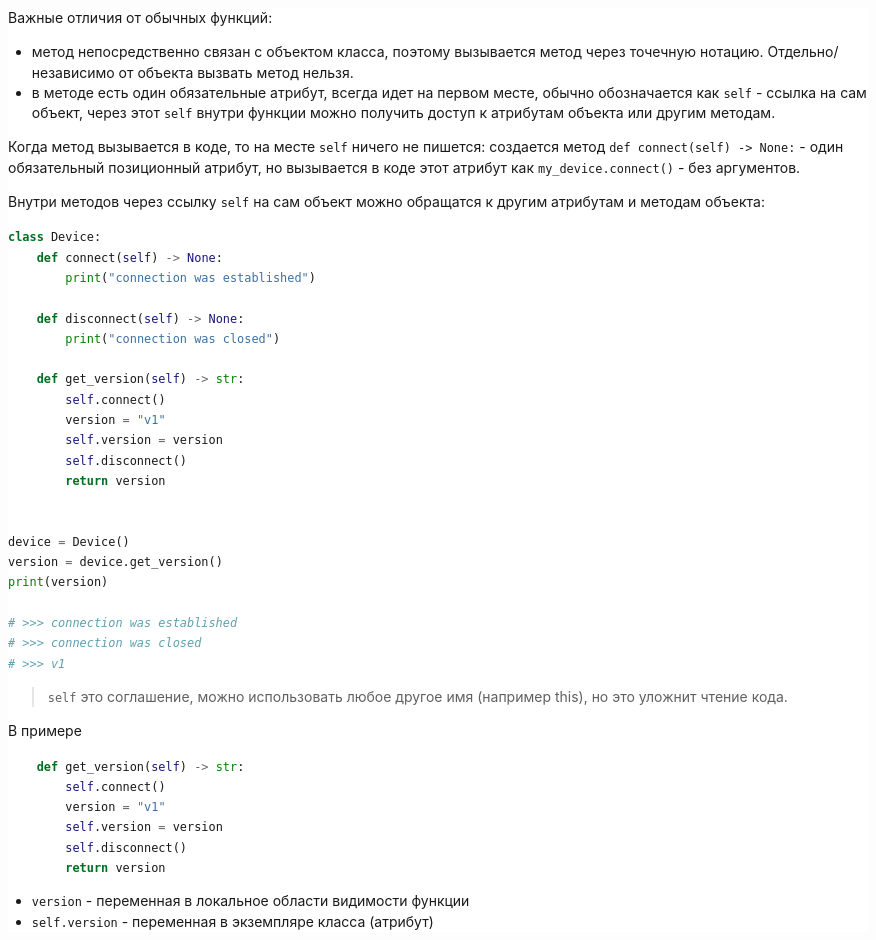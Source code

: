 Важные отличия от обычных функций:

- метод непосредственно связан с объектом класса, поэтому вызывается метод через точечную нотацию. Отдельно/независимо от объекта вызвать метод нельзя.
- в методе есть один обязательные атрибут, всегда идет на первом месте, обычно обозначается как `self` - ссылка на сам объект, через этот `self` внутри функции можно получить доступ к атрибутам объекта или другим методам.

Когда метод вызывается в коде, то на месте `self` ничего не пишется: создается метод `def connect(self) -> None:` - один обязательный позиционный атрибут, но вызывается в коде этот атрибут как `my_device.connect()` - без аргументов.

Внутри методов через ссылку `self` на сам объект можно обращатся к другим атрибутам и методам объекта:

```python
class Device:
    def connect(self) -> None:
        print("connection was established")

    def disconnect(self) -> None:
        print("connection was closed")

    def get_version(self) -> str:
        self.connect()
        version = "v1"
        self.version = version
        self.disconnect()
        return version


device = Device()
version = device.get_version()
print(version)

# >>> connection was established
# >>> connection was closed
# >>> v1
```

> `self` это соглашение, можно использовать любое другое имя (например this), но это уложнит чтение кода.

В примере

```python
    def get_version(self) -> str:
        self.connect()
        version = "v1"
        self.version = version
        self.disconnect()
        return version
```

- `version` - переменная в локальное области видимости функции
- `self.version` - переменная в экземпляре класса (атрибут)
